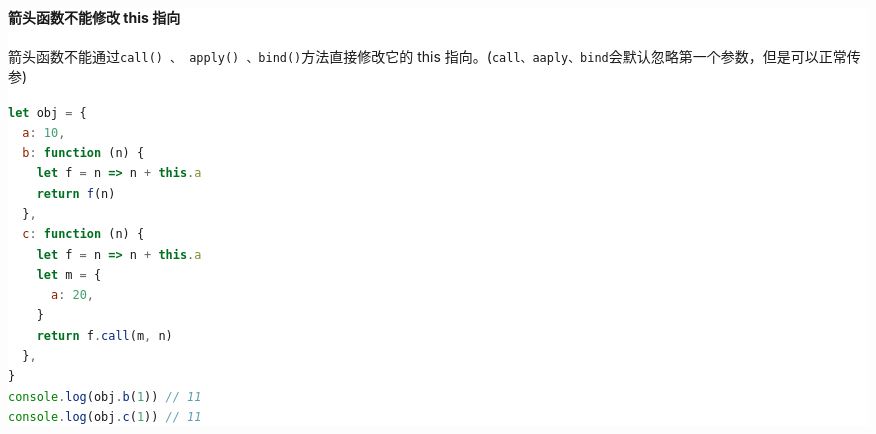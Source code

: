 #### 箭头函数不能修改 this 指向

箭头函数不能通过`call() 、 apply() 、bind()`方法直接修改它的 this 指向。(`call、aaply、bind`会默认忽略第一个参数，但是可以正常传参)

```js
let obj = {
  a: 10,
  b: function (n) {
    let f = n => n + this.a
    return f(n)
  },
  c: function (n) {
    let f = n => n + this.a
    let m = {
      a: 20,
    }
    return f.call(m, n)
  },
}
console.log(obj.b(1)) // 11
console.log(obj.c(1)) // 11
```

